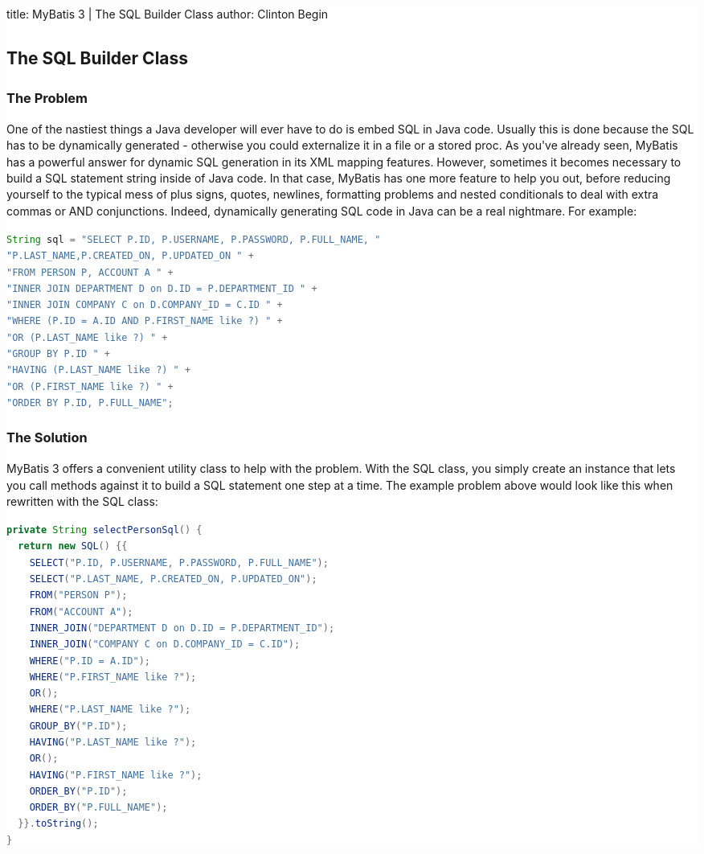 title: MyBatis 3 | The SQL Builder Class
author: Clinton Begin

## The SQL Builder Class

### The Problem

One of the nastiest things a Java developer will ever have to do is embed SQL in Java code. Usually this is done because
the SQL has to be dynamically generated - otherwise you could externalize it in a file or a stored proc. As you've
already seen, MyBatis has a powerful answer for dynamic SQL generation in its XML mapping features. However, sometimes
it becomes necessary to build a SQL statement string inside of Java code. In that case, MyBatis has one more feature to
help you out, before reducing yourself to the typical mess of plus signs, quotes, newlines, formatting problems and
nested conditionals to deal with extra commas or AND conjunctions. Indeed, dynamically generating SQL code in Java can
be a real nightmare. For example:

```java
String sql = "SELECT P.ID, P.USERNAME, P.PASSWORD, P.FULL_NAME, "
"P.LAST_NAME,P.CREATED_ON, P.UPDATED_ON " +
"FROM PERSON P, ACCOUNT A " +
"INNER JOIN DEPARTMENT D on D.ID = P.DEPARTMENT_ID " +
"INNER JOIN COMPANY C on D.COMPANY_ID = C.ID " +
"WHERE (P.ID = A.ID AND P.FIRST_NAME like ?) " +
"OR (P.LAST_NAME like ?) " +
"GROUP BY P.ID " +
"HAVING (P.LAST_NAME like ?) " +
"OR (P.FIRST_NAME like ?) " +
"ORDER BY P.ID, P.FULL_NAME";
```

### The Solution

MyBatis 3 offers a convenient utility class to help with the problem. With the SQL class, you simply create an instance
that lets you call methods against it to build a SQL statement one step at a time. The example problem above would look
like this when rewritten with the SQL class:

```java
private String selectPersonSql() {
  return new SQL() {{
    SELECT("P.ID, P.USERNAME, P.PASSWORD, P.FULL_NAME");
    SELECT("P.LAST_NAME, P.CREATED_ON, P.UPDATED_ON");
    FROM("PERSON P");
    FROM("ACCOUNT A");
    INNER_JOIN("DEPARTMENT D on D.ID = P.DEPARTMENT_ID");
    INNER_JOIN("COMPANY C on D.COMPANY_ID = C.ID");
    WHERE("P.ID = A.ID");
    WHERE("P.FIRST_NAME like ?");
    OR();
    WHERE("P.LAST_NAME like ?");
    GROUP_BY("P.ID");
    HAVING("P.LAST_NAME like ?");
    OR();
    HAVING("P.FIRST_NAME like ?");
    ORDER_BY("P.ID");
    ORDER_BY("P.FULL_NAME");
  }}.toString();
}
```